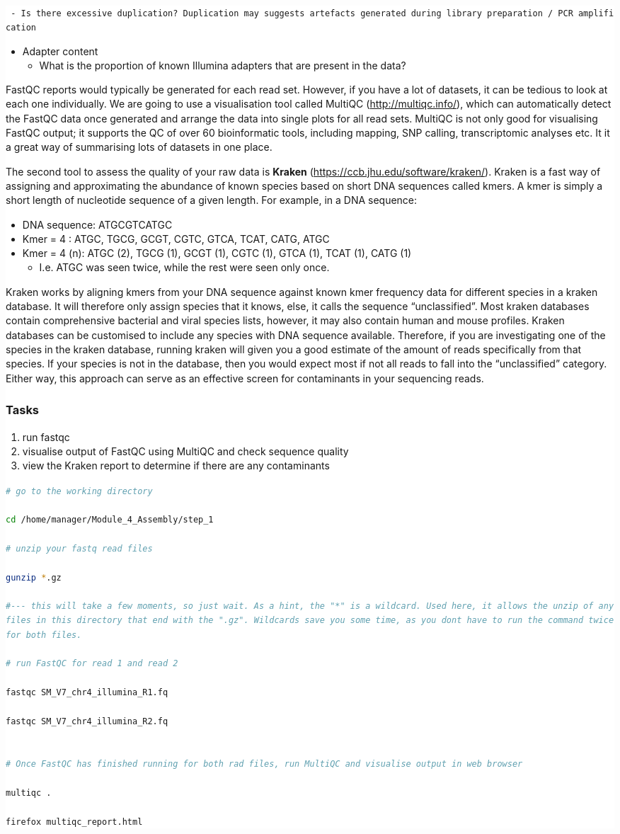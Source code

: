      - Is there excessive duplication? Duplication may suggests artefacts generated during library preparation / PCR amplification
- Adapter content
     - What is the proportion of known Illumina adapters that are present in the data?

FastQC reports would typically be generated for each read set. However, if you have a lot of datasets, it can be tedious to look at each one individually. We are going to use a visualisation tool called MultiQC (http://multiqc.info/), which can automatically detect the FastQC data once generated and arrange the data into single plots for all read sets. MultiQC is not only good for visualising FastQC output; it supports the QC of over 60 bioinformatic tools, including mapping, SNP calling, transcriptomic analyses etc. It it a great way of summarising lots of datasets in one place.

The second tool to assess the quality of your raw data is **Kraken** (https://ccb.jhu.edu/software/kraken/). Kraken is a fast way of assigning and approximating the abundance of known species based on short DNA sequences called kmers. A kmer is simply a short length of nucleotide sequence of a given length. For example, in a DNA sequence:
- DNA sequence: ATGCGTCATGC
- Kmer = 4 :  ATGC, TGCG, GCGT, CGTC, GTCA, TCAT, CATG, ATGC
- Kmer = 4 (n):  ATGC (2), TGCG (1), GCGT (1), CGTC (1), GTCA (1), TCAT (1), CATG (1)
     - I.e. ATGC was seen twice, while the rest were seen only once.

Kraken works by aligning kmers from your DNA sequence against known kmer frequency data for different species in a kraken database. It will therefore only assign species that it knows, else, it calls the sequence “unclassified”. Most kraken databases contain comprehensive bacterial and viral species lists, however, it may also contain human and mouse profiles. Kraken databases can be customised to include any species with DNA sequence available. Therefore, if you are investigating one of the species in the kraken database, running kraken will given you a good estimate of the amount of reads specifically from that species. If your species is not in the database, then you would expect most if not all reads to fall into the “unclassified” category. Either way, this approach can serve as an effective screen for contaminants in your sequencing reads.

### Tasks
1. run fastqc
2. visualise output of FastQC using MultiQC and check sequence quality
3. view the Kraken report to determine if there are any contaminants

```bash
# go to the working directory

cd /home/manager/Module_4_Assembly/step_1  

# unzip your fastq read files

gunzip *.gz

#--- this will take a few moments, so just wait. As a hint, the "*" is a wildcard. Used here, it allows the unzip of any files in this directory that end with the ".gz". Wildcards save you some time, as you dont have to run the command twice for both files.

# run FastQC for read 1 and read 2

fastqc SM_V7_chr4_illumina_R1.fq

fastqc SM_V7_chr4_illumina_R2.fq


# Once FastQC has finished running for both rad files, run MultiQC and visualise output in web browser

multiqc .

firefox multiqc_report.html


```